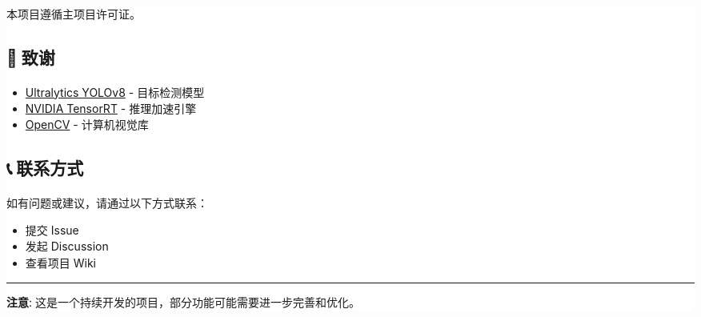 本项目遵循主项目许可证。

## 🙏 致谢

- [Ultralytics YOLOv8](https://github.com/ultralytics/ultralytics) - 目标检测模型
- [NVIDIA TensorRT](https://developer.nvidia.com/tensorrt) - 推理加速引擎
- [OpenCV](https://opencv.org/) - 计算机视觉库

## 📞 联系方式

如有问题或建议，请通过以下方式联系：
- 提交 Issue
- 发起 Discussion
- 查看项目 Wiki

---

**注意**: 这是一个持续开发的项目，部分功能可能需要进一步完善和优化。
